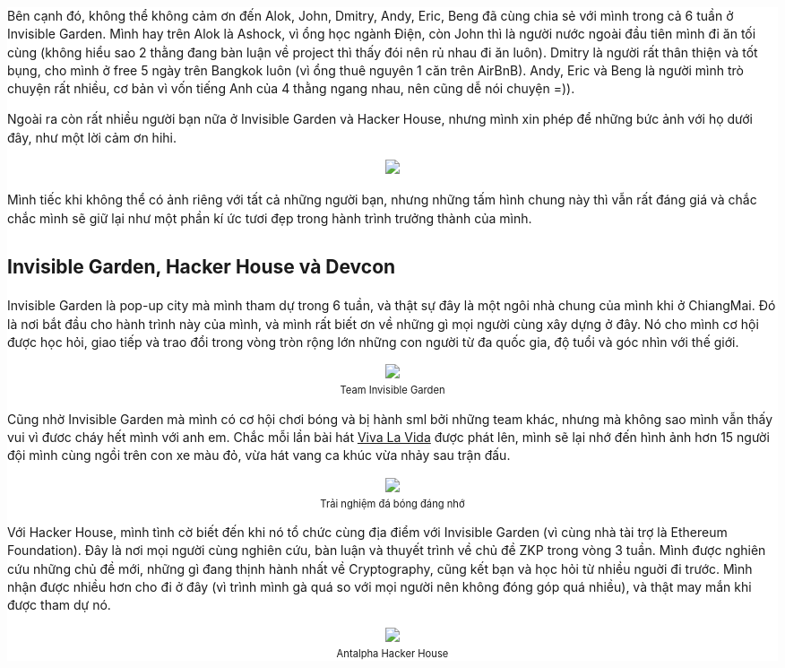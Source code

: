 Bên cạnh đó, không thể không cảm ơn đến Alok, John, Dmitry, Andy, Eric, Beng đã cùng chia sẻ với mình trong cả 6 tuần ở Invisible Garden. Mình hay trên Alok là Ashock, vì ổng học ngành Điện, còn John thì là người nước ngoài đầu tiên mình đi ăn tối cùng (không hiểu sao 2 thằng đang bàn luận về project thì thấy đói nên rủ nhau đi ăn luôn). Dmitry là người rất thân thiện và tốt bụng, cho mình ở free 5 ngày trên Bangkok luôn (vì ổng thuê nguyên 1 căn trên AirBnB). Andy, Eric và Beng là người mình trò chuyện rất nhiều, cơ bản vì vốn tiếng Anh của 4 thằng ngang nhau, nên cũng dễ nói chuyện =)).

Ngoài ra còn rất nhiều người bạn nữa ở Invisible Garden và Hacker House, nhưng mình xin phép để những bức ảnh với họ dưới đây, như một lời cảm ơn hihi.

<figure class="post-image" style="text-align: center;">
    <img itemprop="image" src="/assets/img/post_img/post30/ae.png" />
</figure>


Mình tiếc khi không thể có ảnh riêng với tất cả những người bạn, nhưng những tấm hình chung này thì vẫn rất đáng giá và chắc chắc mình sẽ giữ lại như một phần kí ức tươi đẹp trong hành trình trưởng thành của mình.

## Invisible Garden, Hacker House và Devcon

Invisible Garden là pop-up city mà mình tham dự trong 6 tuần, và thật sự đây là một ngôi nhà chung của mình khi ở ChiangMai. Đó là nơi bắt đầu cho hành trình này của mình, và mình rất biết ơn về những gì mọi người cùng xây dựng ở đây. Nó cho mình cơ hội được học hỏi, giao tiếp và trao đổi trong vòng tròn rộng lớn những con người từ đa quốc gia, độ tuổi và góc nhìn với thế giới. 
<figure class="post-image" style="text-align: center;">
    <img itemprop="image" src="/assets/img/post_img/post30/ig_team.jpg" />
    <figcaption style="font-size: 0.8rem">Team Invisible Garden</figcaption>
</figure>

Cũng nhờ Invisible Garden mà mình có cơ hội chơi bóng và bị hành sml bởi những team khác, nhưng mà không sao mình vẫn thấy vui vì đươc cháy hết mình với anh em. Chắc mỗi lần bài hát [Viva La Vida](https://www.youtube.com/watch?v=dvgZkm1xWPE) được phát lên, mình sẽ lại nhớ đến hình ảnh hơn 15 người đội mình cùng ngồi trên con xe màu đỏ, vừa hát vang ca khúc vừa nhảy sau trận đấu.

<figure class="post-image" style="text-align: center;">
    <img itemprop="image" src="/assets/img/post_img/post30/ig_football.jpg" />
    <figcaption style="font-size: 0.8rem">Trải nghiệm đá bóng đáng nhớ</figcaption>
</figure>

Với Hacker House, mình tình cờ biết đến khi nó tổ chức cùng địa điểm với Invisible Garden (vì cùng nhà tài trợ là Ethereum Foundation). Đây là nơi mọi người cùng nghiên cứu, bàn luận và thuyết trình về chủ đề ZKP trong vòng 3 tuần. Mình được nghiên cứu những chủ đề mới, những gì đang thịnh hành nhất về Cryptography, cũng kết bạn và học hỏi từ nhiều nguời đi trước. Mình nhận được nhiều hơn cho đi ở đây (vì trình mình gà quá so với mọi người nên không đóng góp quá nhiều), và thật may mắn khi được tham dự nó. 

<figure class="post-image" style="text-align: center;">
    <img itemprop="image" src="/assets/img/post_img/post30/ahh2.jpeg" />
    <figcaption style="font-size: 0.8rem">Antalpha Hacker House</figcaption>
</figure>
